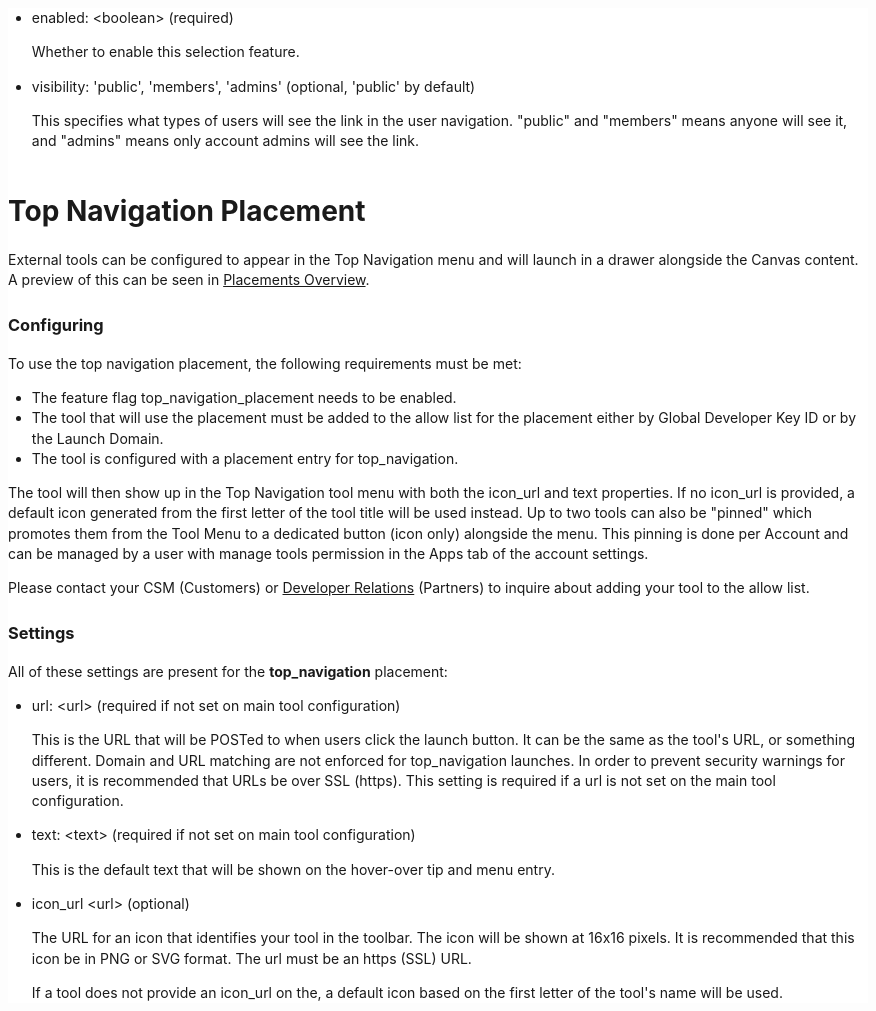-   enabled: &lt;boolean&gt; (required)

    Whether to enable this selection feature.

-   visibility: 'public', 'members', 'admins' (optional, 'public' by default)

    This specifies what types of users will see the link in the user navigation. "public" and "members" means anyone will see it, and "admins" means only account admins will see the link.

<a name="top_navigation"></a>
Top Navigation Placement
==============

External tools can be configured to appear in the Top Navigation menu and will
launch in a drawer alongside the Canvas content. A preview of this can be seen in
[Placements Overview](file.placements_overview.html).

### Configuring
To use the top navigation placement, the following requirements must be met:
* The feature flag top_navigation_placement needs to be enabled.
* The tool that will use the placement must be added to the allow list for the placement either
 by Global Developer Key ID or by the Launch Domain.
* The tool is configured with a placement entry for top_navigation.

The tool will then show up in the Top Navigation tool menu with both the icon_url and text
 properties. If no icon_url is provided, a default icon generated from the first letter of the
 tool title will be used instead. Up to two tools can also be "pinned" which promotes them from
 the Tool Menu to a dedicated button (icon only) alongside the menu. This pinning is done per
 Account and can be managed by a user with manage tools permission in the Apps tab of the account
 settings.

Please contact your CSM (Customers) or [Developer Relations](mailto:dev-relations@instructure.com)
(Partners) to inquire about adding your tool to the allow list.

### Settings
All of these settings are present for the **top_navigation** placement:

-   url: &lt;url&gt; (required if not set on main tool configuration)

    This is the URL that will be POSTed to when users click the launch button. It can
     be the same as the tool's URL, or something different. Domain and URL
     matching are not enforced for top_navigation launches. In order to prevent
     security warnings for users, it is recommended that URLs be over SSL (https).
     This setting is required if a url is not set on the main tool configuration.

-   text: &lt;text&gt; (required if not set on main tool configuration)

    This is the default text that will be shown on the hover-over tip and menu entry.

-   icon_url &lt;url&gt; (optional)

    The URL for an icon that identifies your tool in the toolbar. The icon
    will be shown at 16x16 pixels. It is recommended that this icon be in
    PNG or SVG format. The url must be an https (SSL) URL.

    If a tool does not provide an icon_url on the, a default icon
    based on the first letter of the tool's name will be used.
